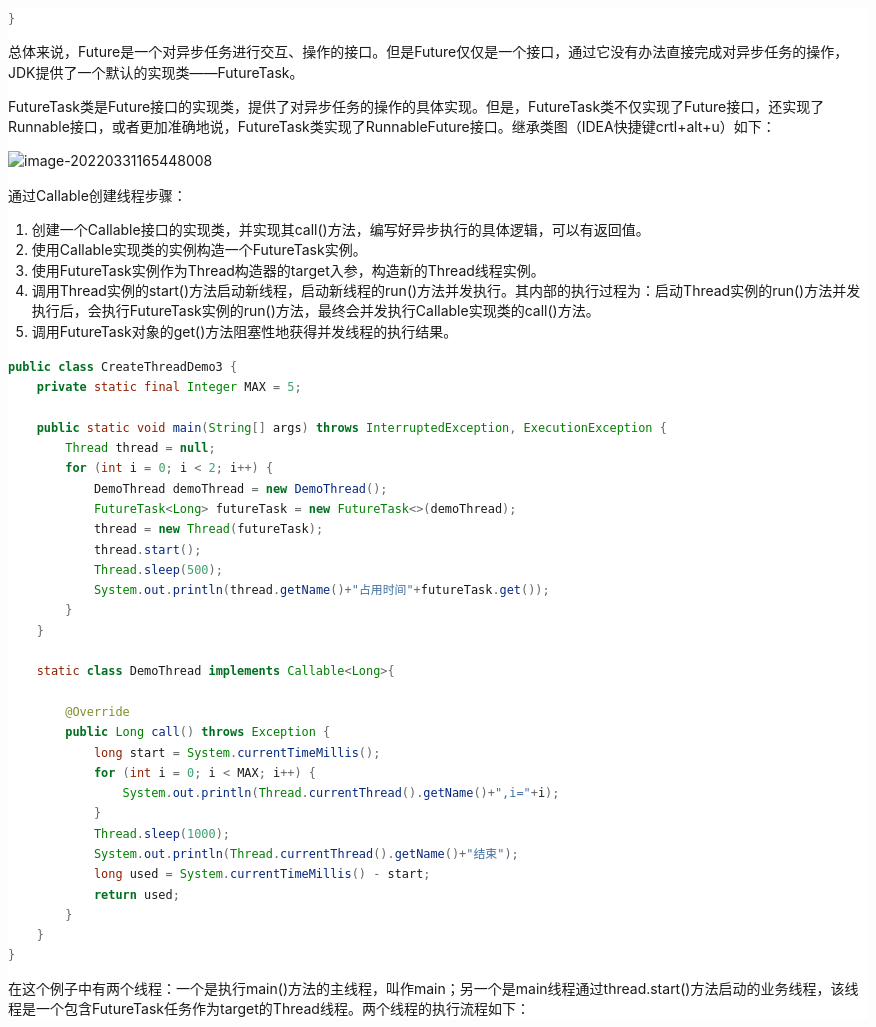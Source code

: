```java
}
```

总体来说，Future是一个对异步任务进行交互、操作的接口。但是Future仅仅是一个接口，通过它没有办法直接完成对异步任务的操作，JDK提供了一个默认的实现类——FutureTask。

FutureTask类是Future接口的实现类，提供了对异步任务的操作的具体实现。但是，FutureTask类不仅实现了Future接口，还实现了Runnable接口，或者更加准确地说，FutureTask类实现了RunnableFuture接口。继承类图（IDEA快捷键crtl+alt+u）如下：

![image-20220331165448008](https://mypic-12138.oss-cn-beijing.aliyuncs.com/blog/picgo/image-20220331165448008.png)

通过Callable创建线程步骤：

1. 创建一个Callable接口的实现类，并实现其call()方法，编写好异步执行的具体逻辑，可以有返回值。
2. 使用Callable实现类的实例构造一个FutureTask实例。
3. 使用FutureTask实例作为Thread构造器的target入参，构造新的Thread线程实例。
4. 调用Thread实例的start()方法启动新线程，启动新线程的run()方法并发执行。其内部的执行过程为：启动Thread实例的run()方法并发执行后，会执行FutureTask实例的run()方法，最终会并发执行Callable实现类的call()方法。
5. 调用FutureTask对象的get()方法阻塞性地获得并发线程的执行结果。

```java
public class CreateThreadDemo3 {
    private static final Integer MAX = 5;

    public static void main(String[] args) throws InterruptedException, ExecutionException {
        Thread thread = null;
        for (int i = 0; i < 2; i++) {
            DemoThread demoThread = new DemoThread();
            FutureTask<Long> futureTask = new FutureTask<>(demoThread);
            thread = new Thread(futureTask);
            thread.start();
            Thread.sleep(500);
            System.out.println(thread.getName()+"占用时间"+futureTask.get());
        }
    }

    static class DemoThread implements Callable<Long>{

        @Override
        public Long call() throws Exception {
            long start = System.currentTimeMillis();
            for (int i = 0; i < MAX; i++) {
                System.out.println(Thread.currentThread().getName()+",i="+i);
            }
            Thread.sleep(1000);
            System.out.println(Thread.currentThread().getName()+"结束");
            long used = System.currentTimeMillis() - start;
            return used;
        }
    }
}
```

在这个例子中有两个线程：一个是执行main()方法的主线程，叫作main；另一个是main线程通过thread.start()方法启动的业务线程，该线程是一个包含FutureTask任务作为target的Thread线程。两个线程的执行流程如下：
